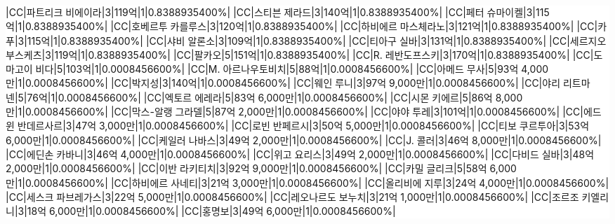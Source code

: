 |CC|파트리크 비에이라|3|119억|1|0.8388935400%|
|CC|스티븐 제라드|3|140억|1|0.8388935400%|
|CC|페터 슈마이켈|3|115억|1|0.8388935400%|
|CC|호베르투 카를루스|3|120억|1|0.8388935400%|
|CC|하비에르 마스체라노|3|121억|1|0.8388935400%|
|CC|카푸|3|115억|1|0.8388935400%|
|CC|샤비 알론소|3|109억|1|0.8388935400%|
|CC|티아구 실바|3|131억|1|0.8388935400%|
|CC|세르지오 부스케츠|3|119억|1|0.8388935400%|
|CC|팔카오|5|151억|1|0.8388935400%|
|CC|R. 레반도프스키|3|170억|1|0.8388935400%|
|CC|도마고이 비다|5|103억|1|0.0008456600%|
|CC|M. 아르나우토비치|5|88억|1|0.0008456600%|
|CC|아메드 무사|5|93억 4,000만|1|0.0008456600%|
|CC|박지성|3|140억|1|0.0008456600%|
|CC|웨인 루니|3|97억 9,000만|1|0.0008456600%|
|CC|야리 리트마넨|5|76억|1|0.0008456600%|
|CC|엑토르 에레라|5|83억 6,000만|1|0.0008456600%|
|CC|시몬 키에르|5|86억 8,000만|1|0.0008456600%|
|CC|막스-알랭 그라델|5|87억 2,000만|1|0.0008456600%|
|CC|야야 투레|3|101억|1|0.0008456600%|
|CC|에드윈 반데르사르|3|47억 3,000만|1|0.0008456600%|
|CC|로빈 반페르시|3|50억 5,000만|1|0.0008456600%|
|CC|티보 쿠르투아|3|53억 6,000만|1|0.0008456600%|
|CC|케일러 나바스|3|49억 2,000만|1|0.0008456600%|
|CC|J. 콜러|3|46억 8,000만|1|0.0008456600%|
|CC|에딘손 카바니|3|46억 4,000만|1|0.0008456600%|
|CC|위고 요리스|3|49억 2,000만|1|0.0008456600%|
|CC|다비드 실바|3|48억 2,000만|1|0.0008456600%|
|CC|이반 라키티치|3|92억 9,000만|1|0.0008456600%|
|CC|카밀 글리크|5|58억 6,000만|1|0.0008456600%|
|CC|하비에르 사네티|3|21억 3,000만|1|0.0008456600%|
|CC|올리비에 지루|3|24억 4,000만|1|0.0008456600%|
|CC|세스크 파브레가스|3|22억 5,000만|1|0.0008456600%|
|CC|레오나르도 보누치|3|21억 1,000만|1|0.0008456600%|
|CC|조르조 키엘리니|3|18억 6,000만|1|0.0008456600%|
|CC|홍명보|3|49억 6,000만|1|0.0008456600%|